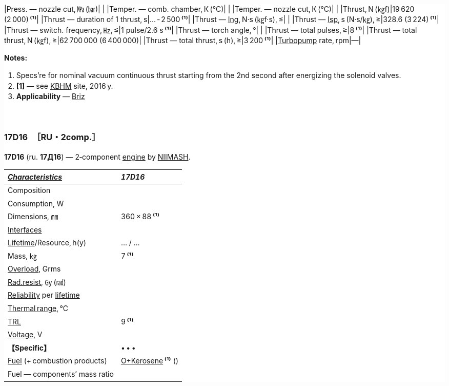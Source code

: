 |Press. — nozzle cut, ㎫ (㍴)| |
|Temper. — comb. chamber, К (℃)| |
|Temper. — nozzle cut, К (℃)| |
|Thrust, N (㎏f)|19 620 (2 000) **⁽¹⁾**|
|Thrust — duration of 1 thrust, s|… ‑ 2 500 **⁽¹⁾**|
|Thrust — [Ing](ing.md), N·s (㎏f·s), ≤| |
|Thrust — [Isp](ps.md), s (N·s/㎏), ≥|328.6 (3 224) **⁽¹⁾**|
|Thrust — switch. frequency, ㎐, ≤|1 pulse/2.6 s **⁽¹⁾**|
|Thrust — torch angle, °| |
|Thrust — total pulses, ≥|8 **⁽¹⁾**|
|Thrust — total thrust, N (㎏f), ≥|62 700 000 (6 400 000)|
|Thrust — total thrust, s (h), ≥|3 200 **⁽¹⁾**|
|[Turbopump](turbopump.md) rate, rpm|—|

**Notes:**

   1. Specs’re for nominal vacuum continuous thrust starting from the 2nd second after energizing the solenoid valves.
   1. **[1]** — see [KBHM](contact/kbhm.md) site, 2016 y.
   1. **Applicability** — [Briz](бриз.md)



<p style="page-break-after:always"> </p>

### 17D16   ［RU・2comp.］
**17D16** (ru. **17Д16**) — 2‑component [engine](ps.md) by [NIIMASH](contact/niimash.md).

|*[Characteristics](si.md)*|*17D16*|
|:-|:-|
|Composition| |
|Consumption, W| |
|Dimensions, ㎜|360 × 88 **⁽¹⁾**|
|[Interfaces](interface.md)| |
|[Lifetime](lifetime.md)/Resource, h(y)|… / …|
|Mass, ㎏|7 **⁽¹⁾**|
|[Overload](vibration.md), Grms| |
|[Rad.resist](ion_rad.md), ㏉ (㎭)| |
|[Reliability](qm.md) per [lifetime](lifetime.md)| |
|[Thermal range](tcs.md), ℃| |
|[TRL](trl.md)|9 **⁽¹⁾**|
|[Voltage](sps.md), V| |
|**【Specific】**|• • •|
|[Fuel](ps.md) (+ combustion products)|[O+Kerosene](o_plus.md) **⁽¹⁾** ()|
|Fuel — components’ mass ratio| |